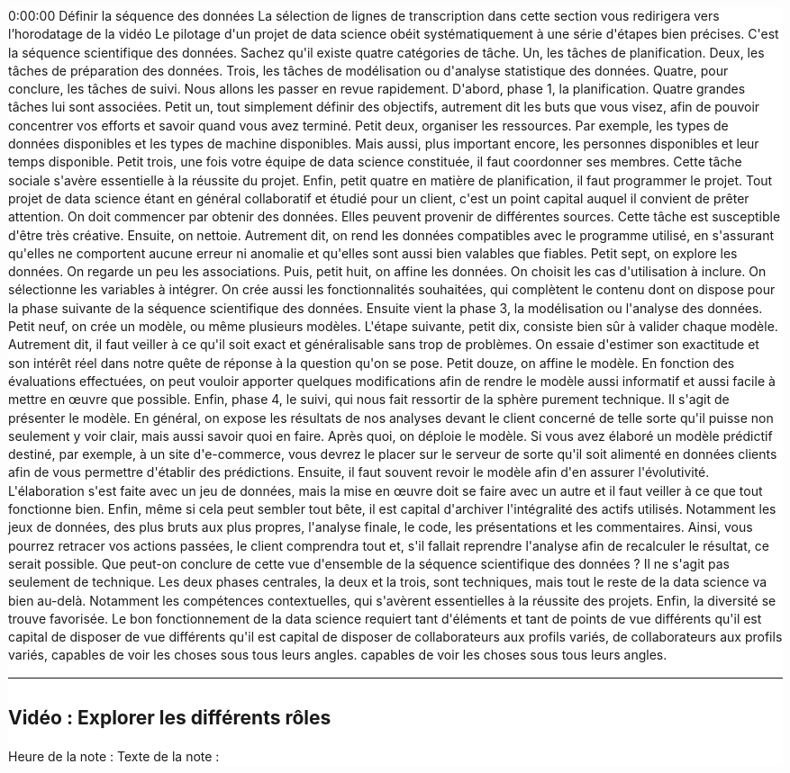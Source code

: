 0:00:00            Définir la séquence des données
La sélection de lignes de transcription dans cette section vous redirigera vers l’horodatage de la vidéo
Le pilotage d'un projet de data science obéit systématiquement à une série d'étapes bien précises. C'est la séquence scientifique des données. Sachez qu'il existe quatre catégories de tâche. Un, les tâches de planification. Deux, les tâches de préparation des données. Trois, les tâches de modélisation ou d'analyse statistique des données. Quatre, pour conclure, les tâches de suivi. Nous allons les passer en revue rapidement. D'abord, phase 1, la planification. Quatre grandes tâches lui sont associées. Petit un, tout simplement définir des objectifs, autrement dit les buts que vous visez, afin de pouvoir concentrer vos efforts et savoir quand vous avez terminé. Petit deux, organiser les ressources. Par exemple, les types de données disponibles et les types de machine disponibles. Mais aussi, plus important encore, les personnes disponibles et leur temps disponible. Petit trois, une fois votre équipe de data science constituée, il faut coordonner ses membres. Cette tâche sociale s'avère essentielle à la réussite du projet. Enfin, petit quatre en matière de planification, il faut programmer le projet. Tout projet de data science étant en général collaboratif et étudié pour un client, c'est un point capital auquel il convient de prêter attention. On doit commencer par obtenir des données. Elles peuvent provenir de différentes sources. Cette tâche est susceptible d'être très créative. Ensuite, on nettoie. Autrement dit, on rend les données compatibles avec le programme utilisé, en s'assurant qu'elles ne comportent aucune erreur ni anomalie et qu'elles sont aussi bien valables que fiables. Petit sept, on explore les données. On regarde un peu les associations. Puis, petit huit, on affine les données. On choisit les cas d'utilisation à inclure. On sélectionne les variables à intégrer. On crée aussi les fonctionnalités souhaitées, qui complètent le contenu dont on dispose pour la phase suivante de la séquence scientifique des données. Ensuite vient la phase 3, la modélisation ou l'analyse des données. Petit neuf, on crée un modèle, ou même plusieurs modèles. L'étape suivante, petit dix, consiste bien sûr à valider chaque modèle. Autrement dit, il faut veiller à ce qu'il soit exact et généralisable sans trop de problèmes. On essaie d'estimer son exactitude et son intérêt réel dans notre quête de réponse à la question qu'on se pose. Petit douze, on affine le modèle. En fonction des évaluations effectuées, on peut vouloir apporter quelques modifications afin de rendre le modèle aussi informatif et aussi facile à mettre en œuvre que possible. Enfin, phase 4, le suivi, qui nous fait ressortir de la sphère purement technique. Il s'agit de présenter le modèle. En général, on expose les résultats de nos analyses devant le client concerné de telle sorte qu'il puisse non seulement y voir clair, mais aussi savoir quoi en faire. Après quoi, on déploie le modèle. Si vous avez élaboré un modèle prédictif destiné, par exemple, à un site d'e-commerce, vous devrez le placer sur le serveur de sorte qu'il soit alimenté en données clients afin de vous permettre d'établir des prédictions. Ensuite, il faut souvent revoir le modèle afin d'en assurer l'évolutivité. L'élaboration s'est faite avec un jeu de données, mais la mise en œuvre doit se faire avec un autre et il faut veiller à ce que tout fonctionne bien. Enfin, même si cela peut sembler tout bête, il est capital d'archiver l'intégralité des actifs utilisés. Notamment les jeux de données, des plus bruts aux plus propres, l'analyse finale, le code, les présentations et les commentaires. Ainsi, vous pourrez retracer vos actions passées, le client comprendra tout et, s'il fallait reprendre l'analyse afin de recalculer le résultat, ce serait possible. Que peut-on conclure de cette vue d'ensemble de la séquence scientifique des données ? Il ne s'agit pas seulement de technique. Les deux phases centrales, la deux et la trois, sont techniques, mais tout le reste de la data science va bien au-delà. Notamment les compétences contextuelles, qui s'avèrent essentielles à la réussite des projets. Enfin, la diversité se trouve favorisée. Le bon fonctionnement de la data science requiert tant d'éléments et tant de points de vue différents qu'il est capital de disposer de vue différents qu'il est capital de disposer de collaborateurs aux profils variés, de collaborateurs aux profils variés, capables de voir les choses sous tous leurs angles. capables de voir les choses sous tous leurs angles. 


-----------------------------------------------
Vidéo : Explorer les différents rôles
-----------------------------------------------
Heure de la note :    Texte de la note :             
